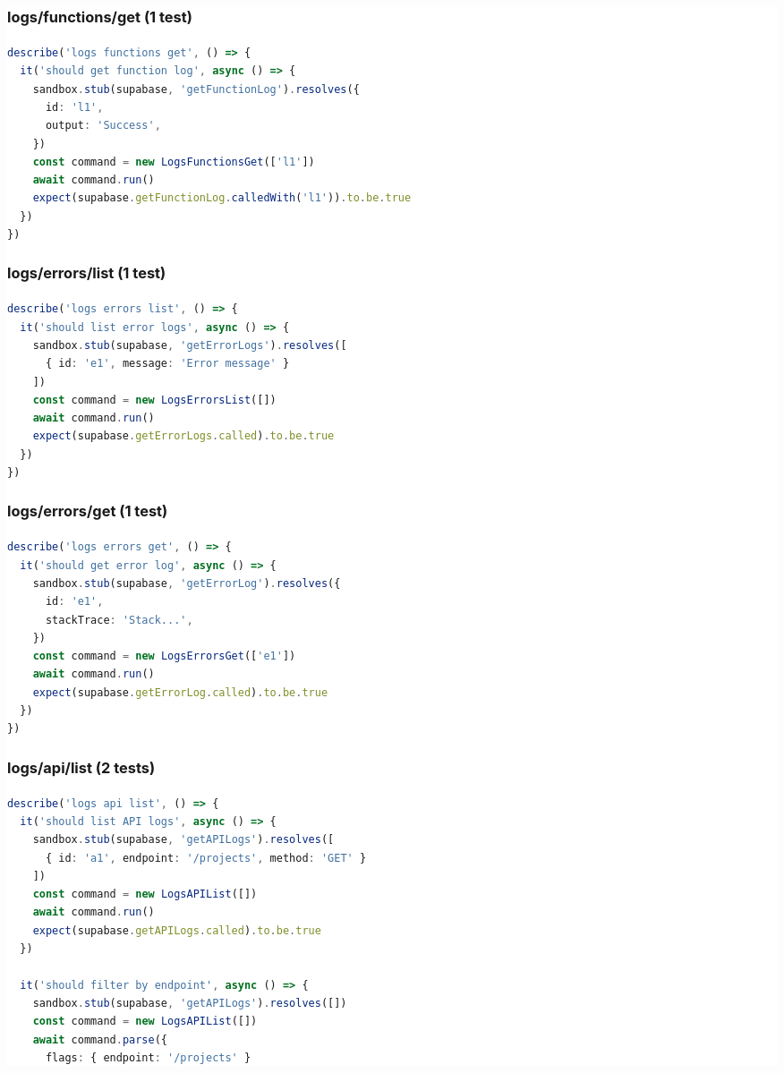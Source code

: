 ### logs/functions/get (1 test)

```typescript
describe('logs functions get', () => {
  it('should get function log', async () => {
    sandbox.stub(supabase, 'getFunctionLog').resolves({
      id: 'l1',
      output: 'Success',
    })
    const command = new LogsFunctionsGet(['l1'])
    await command.run()
    expect(supabase.getFunctionLog.calledWith('l1')).to.be.true
  })
})
```

### logs/errors/list (1 test)

```typescript
describe('logs errors list', () => {
  it('should list error logs', async () => {
    sandbox.stub(supabase, 'getErrorLogs').resolves([
      { id: 'e1', message: 'Error message' }
    ])
    const command = new LogsErrorsList([])
    await command.run()
    expect(supabase.getErrorLogs.called).to.be.true
  })
})
```

### logs/errors/get (1 test)

```typescript
describe('logs errors get', () => {
  it('should get error log', async () => {
    sandbox.stub(supabase, 'getErrorLog').resolves({
      id: 'e1',
      stackTrace: 'Stack...',
    })
    const command = new LogsErrorsGet(['e1'])
    await command.run()
    expect(supabase.getErrorLog.called).to.be.true
  })
})
```

### logs/api/list (2 tests)

```typescript
describe('logs api list', () => {
  it('should list API logs', async () => {
    sandbox.stub(supabase, 'getAPILogs').resolves([
      { id: 'a1', endpoint: '/projects', method: 'GET' }
    ])
    const command = new LogsAPIList([])
    await command.run()
    expect(supabase.getAPILogs.called).to.be.true
  })

  it('should filter by endpoint', async () => {
    sandbox.stub(supabase, 'getAPILogs').resolves([])
    const command = new LogsAPIList([])
    await command.parse({
      flags: { endpoint: '/projects' }
```